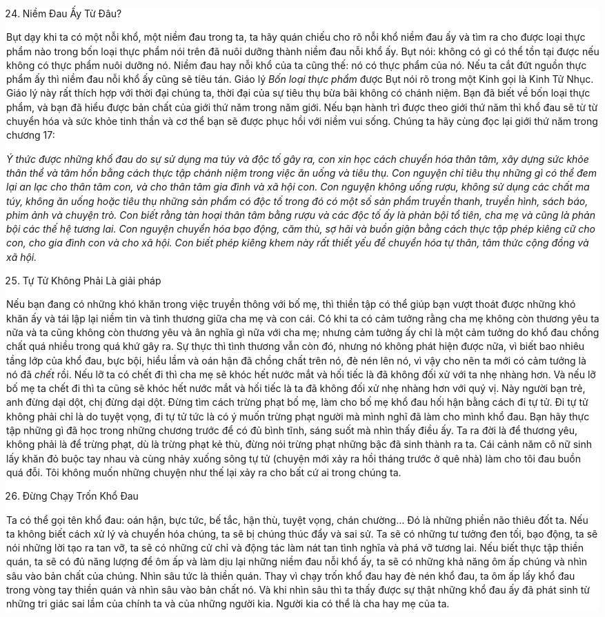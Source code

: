 24. Niềm Đau Ấy Từ Đâu?

Bụt dạy khi ta có một nỗi khổ, một niềm đau trong ta, ta hãy quán chiếu cho rõ nỗi khổ niềm đau ấy và tìm ra cho được loại thực phẩm nào trong bốn loại thực phẩm nói trên đã nuôi dưỡng thành niềm đau nỗi khổ ấy. Bụt nói: không có gì có thể tồn tại được nếu không có thực phẩm nuôi dưỡng nó. Niềm đau hay nỗi khổ của ta cũng thế: nó có thực phẩm của nó. Nếu ta cắt đứt nguồn thực phẩm ấy thì niềm đau nỗi khổ ấy cũng sẽ tiêu tán. Giáo lý _Bốn loại thực phẩm_ được Bụt nói rõ trong một Kinh gọi là Kinh Tử Nhục. Giáo lý này rất thích hợp với thời đại chúng ta, thời đại của sự tiêu thụ bừa bãi không có chánh niệm. Bạn đã biết về bốn loại thực phẩm, và bạn đã hiểu được bản chất của giới thứ năm trong năm giới. Nếu bạn hành trì được theo giới thứ năm thì khổ đau sẽ từ từ chuyển hóa và sức khỏe tinh thần và cơ thể bạn sẽ được phục hồi với niềm vui sống. Chúng ta hãy cùng đọc lại giới thứ năm trong chương 17:

_Ý thức được những khổ đau do sự sử dụng ma túy và độc tố gây ra, con xin học cách chuyển hóa thân tâm, xây dựng sức khỏe thân thể và tâm hồn bằng cách thực tập chánh niệm trong việc ăn uống và tiêu thụ. Con nguyện chỉ tiêu thụ những gì có thể đem lại an lạc cho thân tâm con, và cho thân tâm gia đình và xã hội con. Con nguyện không uống rượu, không sử dụng các chất ma túy, không ăn uống hoặc tiêu thụ những sản phẩm có độc tố trong đó có một số sản phẩm truyền thanh, truyền hình, sách báo, phim ảnh và chuyện trò. Con biết rằng tàn hoại thân tâm bằng rượu và các độc tố ấy là phản bội tổ tiên, cha mẹ và cũng là phản bội các thế hệ tương lai. Con nguyện chuyển hóa bạo động, căm thù, sợ hãi và buồn giận bằng cách thực tập phép kiêng cữ cho con, cho gia đình con và cho xã hội. Con biết phép kiêng khem này rất thiết yếu để chuyển hóa tự thân, tâm thức cộng đồng và xã hội._

25. Tự Tử Không Phải Là giải pháp

Nếu bạn đang có những khó khăn trong việc truyền thông với bố mẹ, thì thiền tập có thể giúp bạn vượt thoát được những khó khăn ấy và tái lập lại niềm tin và tình thương giữa cha mẹ và con cái. Có khi ta có cảm tưởng rằng cha mẹ không còn thương yêu ta nữa và ta cũng không còn thương yêu và ân nghĩa gì nữa với cha mẹ; nhưng cảm tưởng ấy chỉ là một cảm tưởng do khổ đau chồng chất quá nhiều trong quá khứ gây ra. Sự thực thì tình thương vẫn còn đó, nhưng nó không phát hiện được nữa, vì biết bao nhiêu tầng lớp của khổ đau, bực bội, hiểu lầm và oán hận đã chồng chất trên nó, đè nén lên nó, vì vậy cho nên ta mới có cảm tưởng là nó đã _chết_ rồi. Nếu lỡ ta có chết đi thì cha mẹ sẽ khóc hết nước mắt và hối tiếc là đã không đối xử với ta nhẹ nhàng hơn. Và nếu lỡ bố mẹ ta chết đi thì ta cũng sẽ khóc hết nước mắt và hối tiếc là ta đã không đối xử nhẹ nhàng hơn với quý vị. Này người bạn trẻ, anh đừng dại dột, chị đừng dại dột. Đừng tìm cách trừng phạt bố mẹ, làm cho bố mẹ khổ đau hối hận bằng cách đi tự tử. Đi tự tử không phải chỉ là do tuyệt vọng, đi tự tử tức là có ý muốn trừng phạt người mà mình nghĩ đã làm cho mình khổ đau. Bạn hãy thực tập những gì đã học trong những chương trước để có đủ bình tĩnh, sáng suốt mà nhìn thấy điều ấy. Ta ra đời là để thương yêu, không phải là để trừng phạt, dù là trừng phạt kẻ thù, đừng nói trừng phạt những bậc đã sinh thành ra ta. Cái cảnh năm cô nữ sinh lấy khăn đỏ buộc tay nhau và cùng nhảy xuống sông tự tử (chuyện mới xảy ra hồi tháng trước ở quê nhà) làm cho tôi đau buồn quá đỗi. Tôi không muốn những chuyện như thế lại xảy ra cho bất cứ ai trong chúng ta.

26. Đừng Chạy Trốn Khổ Đau

Ta có thể gọi tên khổ đau: oán hận, bực tức, bế tắc, hận thù, tuyệt vọng, chán chường… Đó là những phiền não thiêu đốt ta. Nếu ta không biết cách xử lý và chuyển hóa chúng, ta sẽ bị chúng thúc đẩy và sai sử. Ta sẽ có những tư tưởng đen tối, bạo động, ta sẽ nói những lời tạo ra tan vỡ, ta sẽ có những cử chỉ và động tác làm nát tan tình nghĩa và phá vỡ tương lai. Nếu biết thực tập thiền quán, ta sẽ có đủ năng lượng để ôm ấp và làm dịu lại những niềm đau nỗi khổ ấy, ta sẽ có những khả năng ôm ấp chúng và nhìn sâu vào bản chất của chúng. Nhìn sâu tức là thiền quán. Thay vì chạy trốn khổ đau hay đè nén khổ đau, ta ôm ấp lấy khổ đau trong vòng tay thiền quán và nhìn sâu vào bản chất nó. Và khi nhìn sâu thì ta thấy được sự thật những khổ đau ấy đã phát sinh từ những tri giác sai lầm của chính ta và của những người kia. Người kia có thể là cha hay mẹ của ta.
